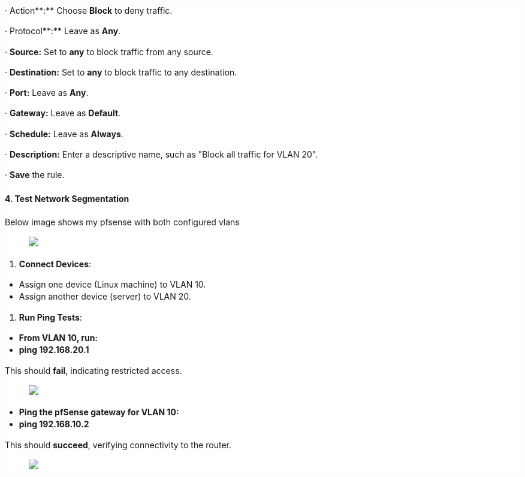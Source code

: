 · Action**:** Choose **Block** to deny traffic.

· Protocol**:** Leave as **Any**.

· **Source:** Set to **any** to block traffic from any source.

· **Destination:** Set to **any** to block traffic to any destination.

· **Port:** Leave as **Any**.

· **Gateway:** Leave as **Default**.

· **Schedule:** Leave as **Always**.

· **Description:** Enter a descriptive name, such as "Block all traffic
for VLAN 20".

· **Save** the rule.

#### **4.** Test Network Segmentation

Below image shows my pfsense with both configured vlans

<figure id="46a9" class="graf graf--figure graf-after--p">
<img
src="https://cdn-images-1.medium.com/max/800/1*_ApYcu-CIrBZtG5jw8zgaA.png"
class="graf-image" data-image-id="1*_ApYcu-CIrBZtG5jw8zgaA.png"
data-width="975" data-height="543" />
</figure>

1.  **Connect Devices**:

-   Assign one device (Linux machine) to VLAN 10.
-   Assign another device (server) to VLAN 20.

1.  **Run Ping Tests**:

-   **From VLAN 10, run:**
-   **ping 192.168.20.1**

This should **fail**, indicating restricted access.

<figure id="a678" class="graf graf--figure graf-after--p">
<img
src="https://cdn-images-1.medium.com/max/800/1*OTT4Z3YkzzQWxbYlJCsG-w.png"
class="graf-image" data-image-id="1*OTT4Z3YkzzQWxbYlJCsG-w.png"
data-width="975" data-height="462" />
</figure>

-   **Ping the pfSense gateway for VLAN 10:**
-   **ping 192.168.10.2**

This should **succeed**, verifying connectivity to the router.

<figure id="35dd" class="graf graf--figure graf-after--p">
<img
src="https://cdn-images-1.medium.com/max/800/1*OTT4Z3YkzzQWxbYlJCsG-w.png"
class="graf-image" data-image-id="1*OTT4Z3YkzzQWxbYlJCsG-w.png"
data-width="975" data-height="462" />
</figure>
